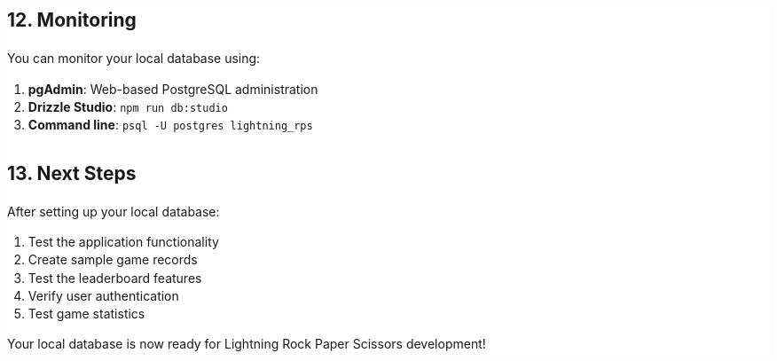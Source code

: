## 12. Monitoring

You can monitor your local database using:

1. **pgAdmin**: Web-based PostgreSQL administration
2. **Drizzle Studio**: `npm run db:studio`
3. **Command line**: `psql -U postgres lightning_rps`

## 13. Next Steps

After setting up your local database:

1. Test the application functionality
2. Create sample game records
3. Test the leaderboard features
4. Verify user authentication
5. Test game statistics

Your local database is now ready for Lightning Rock Paper Scissors development!